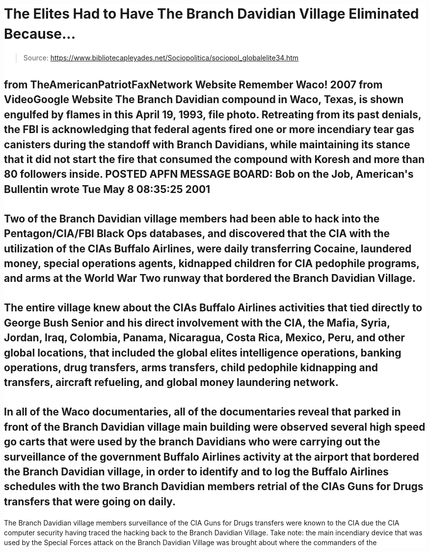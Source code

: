 # The Elites Had to Have The Branch Davidian Village Eliminated Because...

> Source: https://www.bibliotecapleyades.net/Sociopolitica/sociopol_globalelite34.htm

from
TheAmericanPatriotFaxNetwork Website
Remember Waco!
2007
from
VideoGoogle Website
The Branch Davidian compound in Waco, Texas, is shown engulfed by flames
in this April 19, 1993, file photo.
Retreating from its past denials,
the FBI is acknowledging that federal agents fired one or more
incendiary tear gas canisters
during the standoff with Branch
Davidians, while maintaining its stance that it did not start the fire
that consumed the compound with
Koresh and more than 80 followers inside.
POSTED APFN MESSAGE BOARD:
Bob on the Job, American's Bullentin
wrote
Tue May 8 08:35:25 2001
-
Two of the Branch Davidian village
members had been able to hack into the Pentagon/CIA/FBI Black Ops
databases, and discovered that the CIA with the utilization of
the CIAs Buffalo Airlines, were daily transferring
Cocaine,
laundered money, special operations agents, kidnapped children for
CIA pedophile programs, and arms at the World War Two runway that
bordered the Branch Davidian Village.
-
The entire village knew about the CIAs
Buffalo Airlines activities that tied directly to
George Bush Senior and his
direct involvement with the CIA, the Mafia, Syria, Jordan, Iraq,
Colombia, Panama, Nicaragua, Costa Rica, Mexico, Peru, and other
global locations, that included the global elites intelligence
operations, banking operations,
drug transfers, arms transfers,
child pedophile kidnapping and transfers, aircraft refueling, and
global money laundering network.
-
In all of the Waco documentaries, all of
the documentaries reveal that parked in front of the Branch Davidian
village main building were observed several high speed go carts that
were used by the branch Davidians who were carrying out the
surveillance of
the government Buffalo Airlines activity at the
airport that bordered the Branch Davidian village, in order to
identify and to log the Buffalo Airlines schedules with the two
Branch Davidian members retrial of the CIAs Guns for Drugs
transfers that were going on daily.
-
The Branch Davidian village members
surveillance of the CIA Guns for Drugs transfers were known to the
CIA due the CIA computer security having traced the hacking back to
the Branch Davidian Village.
Take note: the main incendiary
device that was used by the Special Forces attack on the Branch Davidian Village was brought about where the commanders of the